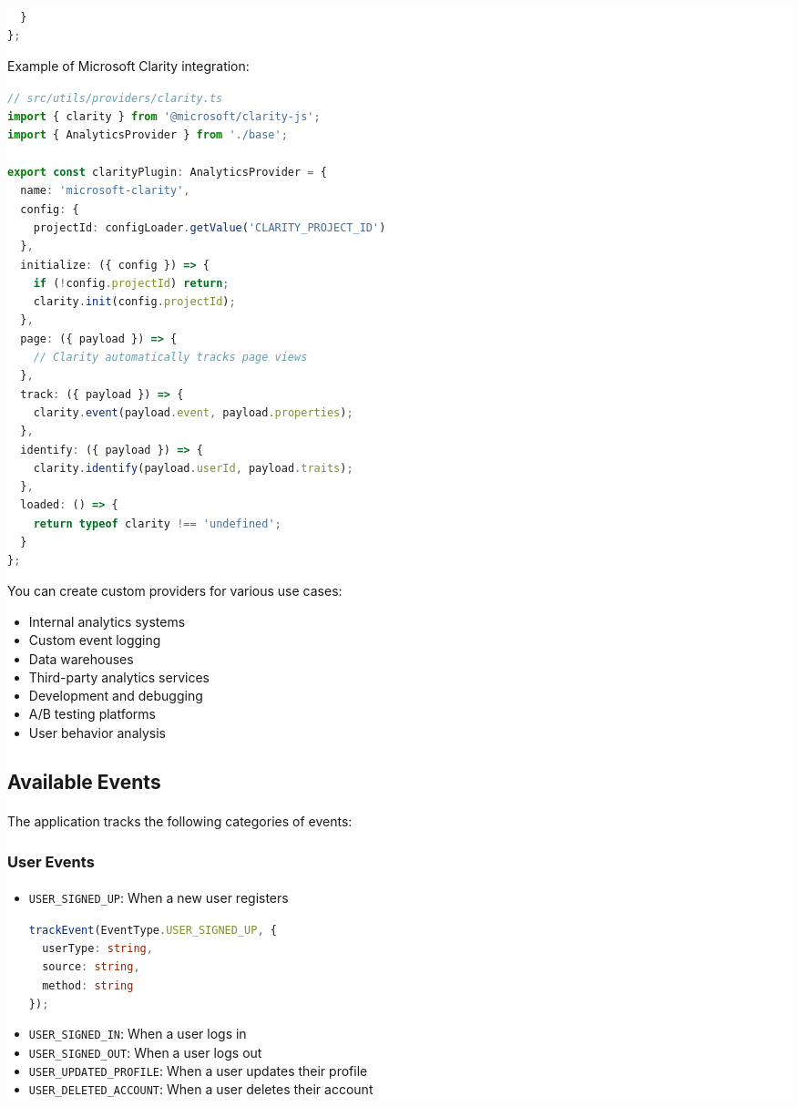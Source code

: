 ```typescript
  }
};
```

Example of Microsoft Clarity integration:

```typescript
// src/utils/providers/clarity.ts
import { clarity } from '@microsoft/clarity-js';
import { AnalyticsProvider } from './base';

export const clarityPlugin: AnalyticsProvider = {
  name: 'microsoft-clarity',
  config: {
    projectId: configLoader.getValue('CLARITY_PROJECT_ID')
  },
  initialize: ({ config }) => {
    if (!config.projectId) return;
    clarity.init(config.projectId);
  },
  page: ({ payload }) => {
    // Clarity automatically tracks page views
  },
  track: ({ payload }) => {
    clarity.event(payload.event, payload.properties);
  },
  identify: ({ payload }) => {
    clarity.identify(payload.userId, payload.traits);
  },
  loaded: () => {
    return typeof clarity !== 'undefined';
  }
};
```

You can create custom providers for various use cases:
- Internal analytics systems
- Custom event logging
- Data warehouses
- Third-party analytics services
- Development and debugging
- A/B testing platforms
- User behavior analysis

## Available Events

The application tracks the following categories of events:

### User Events
- `USER_SIGNED_UP`: When a new user registers
  ```typescript
  trackEvent(EventType.USER_SIGNED_UP, {
    userType: string,
    source: string,
    method: string
  });
  ```
- `USER_SIGNED_IN`: When a user logs in
- `USER_SIGNED_OUT`: When a user logs out
- `USER_UPDATED_PROFILE`: When a user updates their profile
- `USER_DELETED_ACCOUNT`: When a user deletes their account

